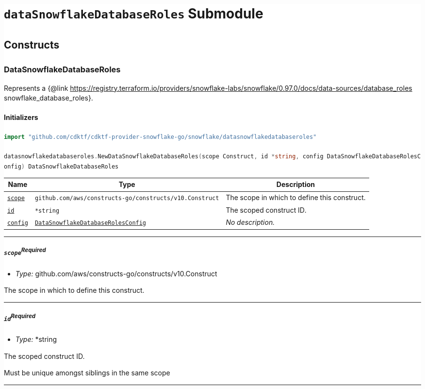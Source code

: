 # `dataSnowflakeDatabaseRoles` Submodule <a name="`dataSnowflakeDatabaseRoles` Submodule" id="@cdktf/provider-snowflake.dataSnowflakeDatabaseRoles"></a>

## Constructs <a name="Constructs" id="Constructs"></a>

### DataSnowflakeDatabaseRoles <a name="DataSnowflakeDatabaseRoles" id="@cdktf/provider-snowflake.dataSnowflakeDatabaseRoles.DataSnowflakeDatabaseRoles"></a>

Represents a {@link https://registry.terraform.io/providers/snowflake-labs/snowflake/0.97.0/docs/data-sources/database_roles snowflake_database_roles}.

#### Initializers <a name="Initializers" id="@cdktf/provider-snowflake.dataSnowflakeDatabaseRoles.DataSnowflakeDatabaseRoles.Initializer"></a>

```go
import "github.com/cdktf/cdktf-provider-snowflake-go/snowflake/datasnowflakedatabaseroles"

datasnowflakedatabaseroles.NewDataSnowflakeDatabaseRoles(scope Construct, id *string, config DataSnowflakeDatabaseRolesConfig) DataSnowflakeDatabaseRoles
```

| **Name** | **Type** | **Description** |
| --- | --- | --- |
| <code><a href="#@cdktf/provider-snowflake.dataSnowflakeDatabaseRoles.DataSnowflakeDatabaseRoles.Initializer.parameter.scope">scope</a></code> | <code>github.com/aws/constructs-go/constructs/v10.Construct</code> | The scope in which to define this construct. |
| <code><a href="#@cdktf/provider-snowflake.dataSnowflakeDatabaseRoles.DataSnowflakeDatabaseRoles.Initializer.parameter.id">id</a></code> | <code>*string</code> | The scoped construct ID. |
| <code><a href="#@cdktf/provider-snowflake.dataSnowflakeDatabaseRoles.DataSnowflakeDatabaseRoles.Initializer.parameter.config">config</a></code> | <code><a href="#@cdktf/provider-snowflake.dataSnowflakeDatabaseRoles.DataSnowflakeDatabaseRolesConfig">DataSnowflakeDatabaseRolesConfig</a></code> | *No description.* |

---

##### `scope`<sup>Required</sup> <a name="scope" id="@cdktf/provider-snowflake.dataSnowflakeDatabaseRoles.DataSnowflakeDatabaseRoles.Initializer.parameter.scope"></a>

- *Type:* github.com/aws/constructs-go/constructs/v10.Construct

The scope in which to define this construct.

---

##### `id`<sup>Required</sup> <a name="id" id="@cdktf/provider-snowflake.dataSnowflakeDatabaseRoles.DataSnowflakeDatabaseRoles.Initializer.parameter.id"></a>

- *Type:* *string

The scoped construct ID.

Must be unique amongst siblings in the same scope

---